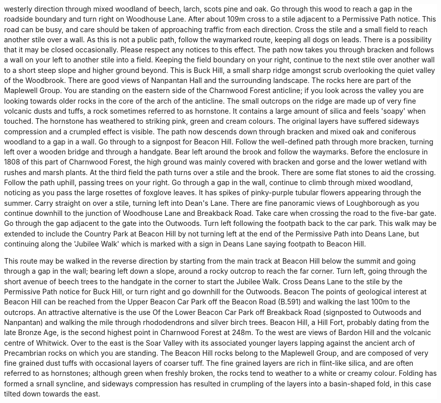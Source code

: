 westerly direction through mixed woodland of beech, larch, scots pine and oak. Go through this wood to reach a gap in the roadside boundary and turn right on Woodhouse Lane. After about 109m cross to a stile adjacent to a Permissive Path notice. This road can be busy, and care should be taken of approaching traffic from each direction. Cross the stile and a small field to reach another stile over a wall. As this is not a public path, follow the waymarked route, keeping all dogs on leads. There is a possibility that it may be closed occasionally. Please respect any notices to this effect. The path now takes you through bracken and follows a wall on your left to another stile into a field. Keeping the field boundary on your right, continue to the next stile over another wall to a short steep slope and higher ground beyond.
This is Buck Hill, a small sharp ridge amongst scrub overlooking the quiet valley of the Woodbrook. There are good views of Nanpantan Hall and the surrounding landscape.
The rocks here are part of the Maplewell Group. You are standing on the eastern side of the Charnwood Forest anticline; if you look across the valley you are looking towards older rocks in the core of the arch of the anticline. The small outcrops on the ridge are made up of very fine volcanic dusts and tuffs, a rock sometimes referred to as hornstone. It contains a large amount of silica and feels 'soapy' when touched. The hornstone has weathered to striking pink, green and cream colours. The original layers have suffered sideways compression and a crumpled effect is visible.
The path now descends down through bracken and mixed oak and coniferous woodland to a gap in a wall. Go through to a  signpost for Beacon Hill.
Follow the well-defined path through more bracken, turning left over a wooden bridge and through a handgate. Bear left around the brook and follow the waymarks. Before the enclosure in 1808 of this part of Charnwood Forest, the high ground was mainly covered with bracken and gorse and the lower wetland with rushes and marsh plants.
At the third field the path turns over a stile and the brook. There are some flat stones to aid the crossing. Follow the path uphill, passing trees on your right. Go through a gap in the wall, continue to climb through mixed woodland, noticing as you pass the large rosettes of foxglove leaves. It has spikes of pinky-purple tubular flowers appearing through the summer. Carry straight on over a stile, turning left into Dean's Lane.
There are fine panoramic views of Loughborough as you continue downhill to the junction of Woodhouse Lane and Breakback Road.
Take care when crossing the road to the five-bar gate. Go through the gap adjacent to the gate into the Outwoods. Turn left following the footpath back to the car park.
This walk may be extended to include the Country Park at Beacon Hill by not turning left at the end of the Permissive Path into Deans Lane, but continuing along the 'Jubilee Walk' which is marked with a sign in Deans Lane saying footpath to Beacon Hill.
 
 

This route may be walked in the reverse direction by starting from the main track at Beacon Hill below the summit and going through a gap in the wall; bearing left down a slope, around a rocky outcrop to reach the far corner. Turn left, going through the short avenue of beech trees to the handgate in the corner to start the Jubilee Walk. Cross Deans Lane to the stile by the Permissive Path notice for Buck Hill, or turn right and go downhill for the Outwoods.
Beacon
The points of geological interest at Beacon Hill can be reached from the Upper Beacon Car Park off the Beacon Road (B.591) and walking the last 100m to the outcrops.
An attractive alternative is the use Of the Lower Beacon Car
Park off Breakback Road (signposted to Outwoods and Nanpantan) and walking the mile through rhododendrons and silver birch trees.
Beacon Hill, a Hill Fort, probably dating from the late Bronze Age, is the second highest point in Charnwood Forest at 248m. To the west are views of Bardon Hill and the volcanic centre of Whitwick. Over to the east is the Soar Valley with its associated younger layers lapping against the ancient arch of Precambrian rocks on which you are standing. The Beacon Hill rocks belong to the Maplewell Group, and are composed of very fine grained dust tuffs with occasional layers of coarser tuff. The fine grained layers are rich in flint-like silica, and are often referred to as hornstones; although green when freshly broken, the rocks tend to weather to a white or creamy colour. Folding has formed a srnall syncline, and sideways compression has resulted in crumpling of the layers into a basin-shaped fold, in this case tilted down towards the east.
